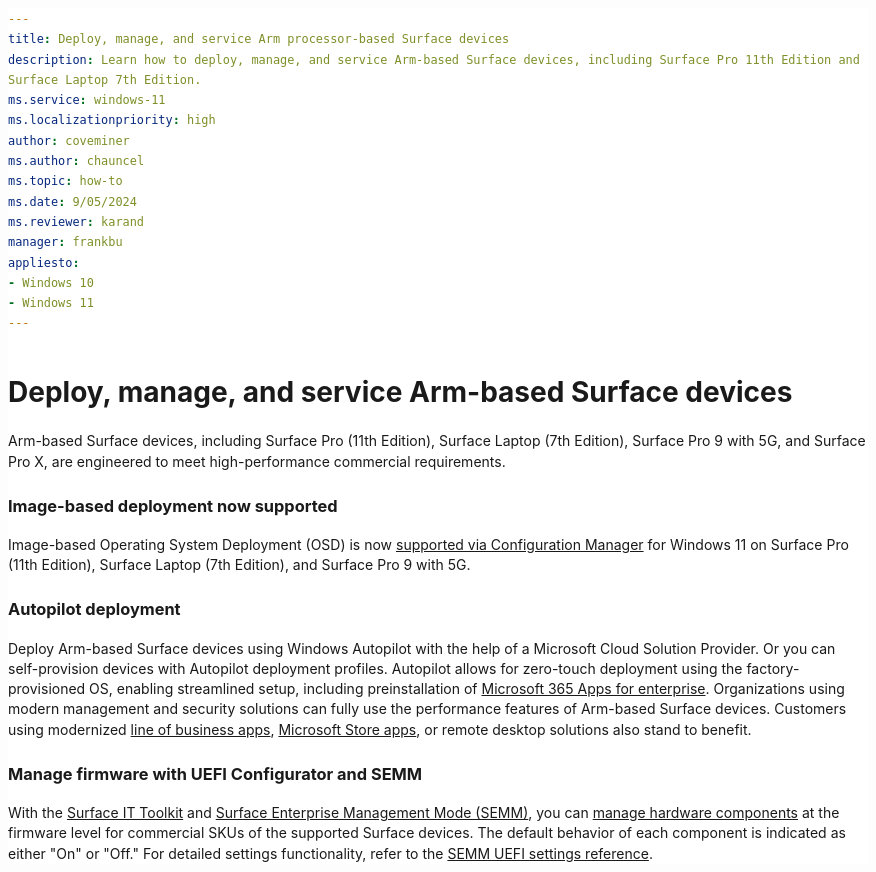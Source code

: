 ```yaml
---
title: Deploy, manage, and service Arm processor-based Surface devices
description: Learn how to deploy, manage, and service Arm-based Surface devices, including Surface Pro 11th Edition and Surface Laptop 7th Edition.
ms.service: windows-11
ms.localizationpriority: high
author: coveminer
ms.author: chauncel
ms.topic: how-to
ms.date: 9/05/2024
ms.reviewer: karand 
manager: frankbu
appliesto:
- Windows 10
- Windows 11
---
```

# Deploy, manage, and service Arm-based Surface devices

Arm-based Surface devices, including Surface Pro (11th Edition), Surface Laptop (7th Edition), Surface Pro 9 with 5G, and Surface Pro X, are engineered to meet high-performance commercial requirements.

### Image-based deployment now supported

Image-based Operating System Deployment (OSD) is now [supported via Configuration Manager](/mem/configmgr/core/plan-design/changes/whats-new-in-version-2403#support-for-arm-64-operating-system-deployment) for Windows 11 on Surface Pro (11th Edition), Surface Laptop (7th Edition), and Surface Pro 9 with 5G. 

### Autopilot deployment 

Deploy Arm-based Surface devices using Windows Autopilot with the help of a Microsoft Cloud Solution Provider. Or you can self-provision devices with Autopilot deployment profiles. Autopilot allows for zero-touch deployment using the factory-provisioned OS, enabling streamlined setup, including preinstallation of [Microsoft 365 Apps for enterprise](https://www.microsoft.com/microsoft-365/enterprise/microsoft-365-apps-for-enterprise). Organizations using modern management and security solutions can fully use the performance features of Arm-based Surface devices. Customers using modernized [line of business apps](/microsoft-store/working-with-line-of-business-apps), [Microsoft Store apps](/windows/uwp/get-started/universal-application-platform-guide), or remote desktop solutions also stand to benefit.

### Manage firmware with UEFI Configurator and SEMM

With the [Surface IT Toolkit](surface-it-toolkit.md) and [Surface Enterprise Management Mode (SEMM)](surface-enterprise-management-mode.md), you can [manage hardware components](surface-it-toolkit-uefi-config.md) at the firmware level for commercial SKUs of the supported Surface devices. The default behavior of each component is indicated as either "On" or "Off." For detailed settings functionality, refer to the [SEMM UEFI settings reference](surface-it-toolkit-semm-uefi-settings.md).
